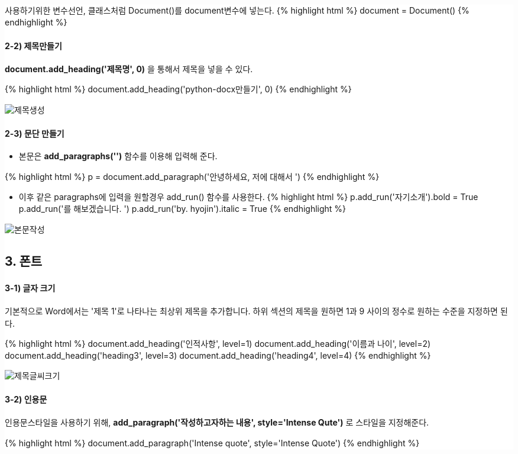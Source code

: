 사용하기위한 변수선언, 클래스처럼 Document()를 document변수에 넣는다.
{% highlight html %}
document = Document()
{% endhighlight %}

#### 2-2) 제목만들기

**document.add_heading('제목명', 0)** 을 통해서 제목을 넣을 수 있다.

{% highlight html %}
document.add_heading('python-docx만들기', 0)
{% endhighlight %}


![제목생성](https://user-images.githubusercontent.com/37537351/55269623-e468d580-52d8-11e9-9594-cd957a4f0748.PNG)

#### 2-3) 문단 만들기

* 본문은 **add_paragraphs('')** 함수를 이용해 입력해 준다.
  
{% highlight html %}
p = document.add_paragraph('안녕하세요, 저에 대해서 ')
{% endhighlight %}

* 이후 같은 paragraphs에 입력을 원할경우 add_run() 함수를 사용한다.
{% highlight html %}
p.add_run('자기소개').bold = True
p.add_run('를 해보겠습니다. ')
p.add_run('by. hyojin').italic = True
{% endhighlight %}

![본문작성](https://user-images.githubusercontent.com/37537351/55269673-707afd00-52d9-11e9-89a9-c1486470d65b.PNG)


## 3. 폰트

#### 3-1) 글자 크기

기본적으로 Word에서는 '제목 1'로 나타나는 최상위 제목을 추가합니다.
하위 섹션의 제목을 원하면 1과 9 사이의 정수로 원하는 수준을 지정하면 된다.

{% highlight html %}
document.add_heading('인적사항', level=1)
document.add_heading('이름과 나이', level=2)
document.add_heading('heading3', level=3)
document.add_heading('heading4', level=4)
{% endhighlight %}

![제목글씨크기](https://user-images.githubusercontent.com/37537351/55269775-889f4c00-52da-11e9-880b-d2a026aa01ff.PNG)


#### 3-2) 인용문
인용문스타일을 사용하기 위해, **add_paragraph('작성하고자하는 내용', style='Intense Qute')** 로 스타일을 지정해준다.

{% highlight html %}
document.add_paragraph('Intense quote', style='Intense Quote')
{% endhighlight %}
